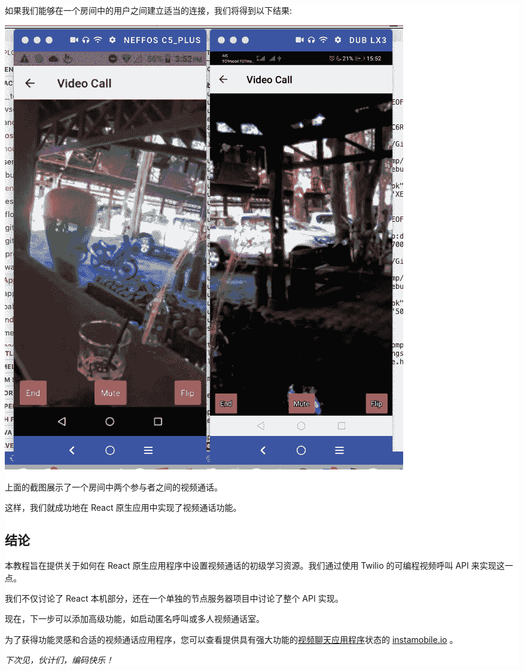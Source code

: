 如果我们能够在一个房间中的用户之间建立适当的连接，我们将得到以下结果:

![ffff-1](img/780fccfbad2e6384b926a643167c5b41.png)

上面的截图展示了一个房间中两个参与者之间的视频通话。

这样，我们就成功地在 React 原生应用中实现了视频通话功能。

## 结论

本教程旨在提供关于如何在 React 原生应用程序中设置视频通话的初级学习资源。我们通过使用 Twilio 的可编程视频呼叫 API 来实现这一点。

我们不仅讨论了 React 本机部分，还在一个单独的节点服务器项目中讨论了整个 API 实现。

现在，下一步可以添加高级功能，如启动匿名呼叫或多人视频通话室。

为了获得功能灵感和合适的视频通话应用程序，您可以查看提供具有强大功能的[视频聊天应用程序](https://www.instamobile.io/app-templates/video-chat-app-in-react-native/)状态的 [instamobile.io](http://instamobile.io) 。

*下次见，伙计们，编码快乐！*